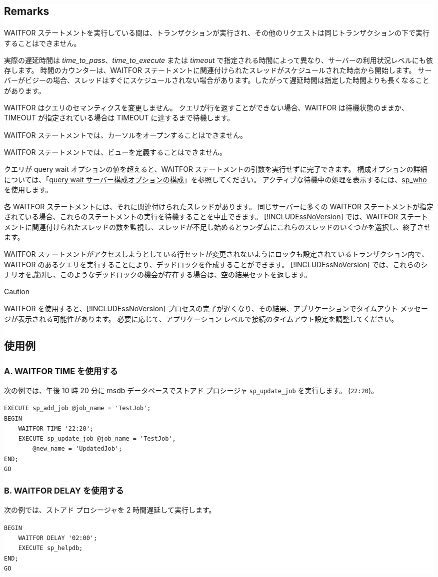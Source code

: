 ## <a name="remarks"></a>Remarks  
 WAITFOR ステートメントを実行している間は、トランザクションが実行され、その他のリクエストは同じトランザクションの下で実行することはできません。  
  
 実際の遅延時間は *time_to_pass*、*time_to_execute* または *timeout* で指定される時間によって異なり、サーバーの利用状況レベルにも依存します。 時間のカウンターは、WAITFOR ステートメントに関連付けられたスレッドがスケジュールされた時点から開始します。 サーバーがビジーの場合、スレッドはすぐにスケジュールされない場合があります。したがって遅延時間は指定した時間よりも長くなることがあります。  
  
 WAITFOR はクエリのセマンティクスを変更しません。 クエリが行を返すことができない場合、WAITFOR は待機状態のままか、TIMEOUT が指定されている場合は TIMEOUT に達するまで待機します。  
  
 WAITFOR ステートメントでは、カーソルをオープンすることはできません。  
  
 WAITFOR ステートメントでは、ビューを定義することはできません。  
  
 クエリが query wait オプションの値を超えると、WAITFOR ステートメントの引数を実行せずに完了できます。 構成オプションの詳細については、「[query wait サーバー構成オプションの構成](../../database-engine/configure-windows/configure-the-query-wait-server-configuration-option.md)」を参照してください。 アクティブな待機中の処理を表示するには、[sp_who](../../relational-databases/system-stored-procedures/sp-who-transact-sql.md) を使用します。  
  
 各 WAITFOR ステートメントには、それに関連付けられたスレッドがあります。 同じサーバーに多くの WAITFOR ステートメントが指定されている場合、これらのステートメントの実行を待機することを中止できます。 [!INCLUDE[ssNoVersion](../../includes/ssnoversion-md.md)] では、WAITFOR ステートメントに関連付けられたスレッドの数を監視し、スレッドが不足し始めるとランダムにこれらのスレッドのいくつかを選択し、終了させます。  
  
 WAITFOR ステートメントがアクセスしようとしている行セットが変更されないようにロックも設定されているトランザクション内で、WAITFOR のあるクエリを実行することにより、デッドロックを作成することができます。 [!INCLUDE[ssNoVersion](../../includes/ssnoversion-md.md)] では、これらのシナリオを識別し、このようなデッドロックの機会が存在する場合は、空の結果セットを返します。  
  
> [!CAUTION]  
>  WAITFOR を使用すると、[!INCLUDE[ssNoVersion](../../includes/ssnoversion-md.md)] プロセスの完了が遅くなり、その結果、アプリケーションでタイムアウト メッセージが表示される可能性があります。 必要に応じて、アプリケーション レベルで接続のタイムアウト設定を調整してください。  
  
## <a name="examples"></a>使用例  
  
### <a name="a-using-waitfor-time"></a>A. WAITFOR TIME を使用する  
 次の例では、午後 10 時 20 分に msdb データベースでストアド プロシージャ `sp_update_job` を実行します。 (`22:20`)。  
  
```  
EXECUTE sp_add_job @job_name = 'TestJob';  
BEGIN  
    WAITFOR TIME '22:20';  
    EXECUTE sp_update_job @job_name = 'TestJob',  
        @new_name = 'UpdatedJob';  
END;  
GO  
```  
  
### <a name="b-using-waitfor-delay"></a>B. WAITFOR DELAY を使用する  
 次の例では、ストアド プロシージャを 2 時間遅延して実行します。  
  
```  
BEGIN  
    WAITFOR DELAY '02:00';  
    EXECUTE sp_helpdb;  
END;  
GO  
```  
  